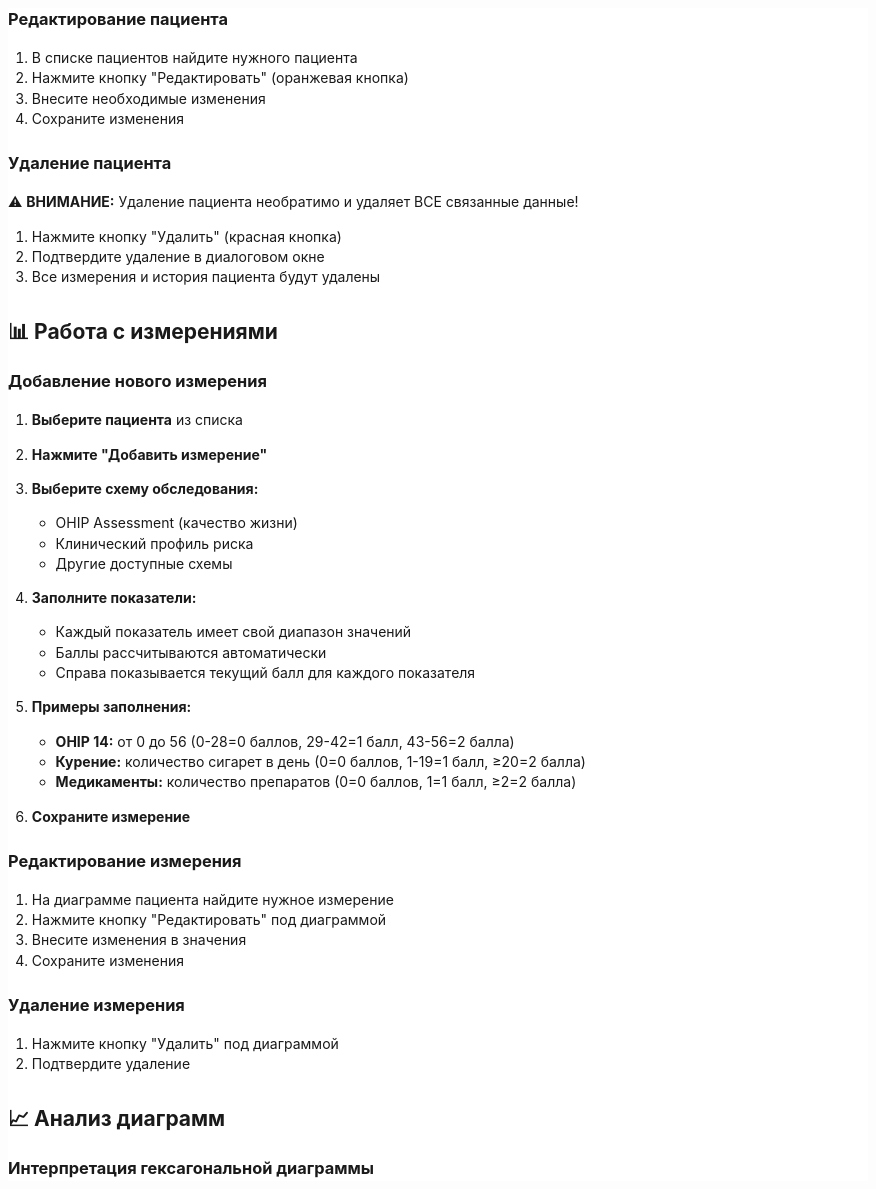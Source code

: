 ### Редактирование пациента

1. В списке пациентов найдите нужного пациента
2. Нажмите кнопку "Редактировать" (оранжевая кнопка)
3. Внесите необходимые изменения
4. Сохраните изменения

### Удаление пациента

⚠️ **ВНИМАНИЕ:** Удаление пациента необратимо и удаляет ВСЕ связанные данные!

1. Нажмите кнопку "Удалить" (красная кнопка)
2. Подтвердите удаление в диалоговом окне
3. Все измерения и история пациента будут удалены

## 📊 Работа с измерениями

### Добавление нового измерения

1. **Выберите пациента** из списка
2. **Нажмите "Добавить измерение"**
3. **Выберите схему обследования:**
   - OHIP Assessment (качество жизни)
   - Клинический профиль риска
   - Другие доступные схемы

4. **Заполните показатели:**
   - Каждый показатель имеет свой диапазон значений
   - Баллы рассчитываются автоматически
   - Справа показывается текущий балл для каждого показателя

5. **Примеры заполнения:**
   - **OHIP 14:** от 0 до 56 (0-28=0 баллов, 29-42=1 балл, 43-56=2 балла)
   - **Курение:** количество сигарет в день (0=0 баллов, 1-19=1 балл, ≥20=2 балла)
   - **Медикаменты:** количество препаратов (0=0 баллов, 1=1 балл, ≥2=2 балла)

6. **Сохраните измерение**

### Редактирование измерения

1. На диаграмме пациента найдите нужное измерение
2. Нажмите кнопку "Редактировать" под диаграммой
3. Внесите изменения в значения
4. Сохраните изменения

### Удаление измерения

1. Нажмите кнопку "Удалить" под диаграммой
2. Подтвердите удаление

## 📈 Анализ диаграмм

### Интерпретация гексагональной диаграммы

